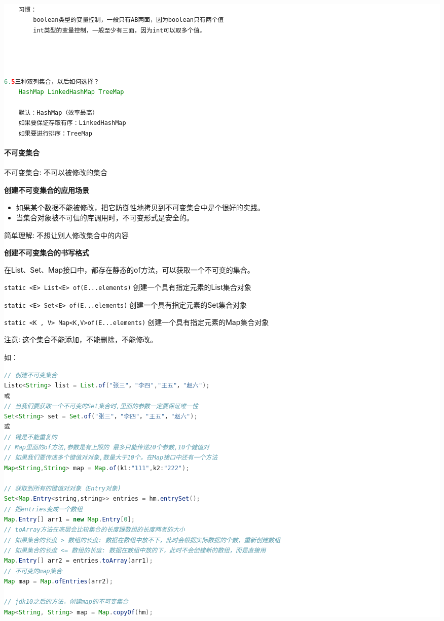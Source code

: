 ```java
	习惯：
		boolean类型的变量控制，一般只有AB两面，因为boolean只有两个值
		int类型的变量控制，一般至少有三面，因为int可以取多个值。
		



6.5三种双列集合，以后如何选择？
	HashMap LinkedHashMap TreeMap
	
	默认：HashMap（效率最高）
	如果要保证存取有序：LinkedHashMap
	如果要进行排序：TreeMap
```



#### 不可变集合

不可变集合: 不可以被修改的集合

**创建不可变集合的应用场景**

- 如果某个数据不能被修改，把它防御性地拷贝到不可变集合中是个很好的实践。
- 当集合对象被不可信的库调用时，不可变形式是安全的。

简单理解: 不想让别人修改集合中的内容

**创建不可变集合的书写格式**

在List、Set、Map接口中，都存在静态的of方法，可以获取一个不可变的集合。

`static <E> List<E> of(E...elements)`	创建一个具有指定元素的List集合对象

`static <E> Set<E> of(E...elements)`	创建一个具有指定元素的Set集合对象

`static <K , V> Map<K,V>of(E...elements)`	创建一个具有指定元素的Map集合对象

注意: 这个集合不能添加，不能删除，不能修改。

如：

```java
// 创建不可变集合
Listc<String> list = List.of("张三"，"李四","王五"，"赵六");
或
// 当我们要获取一个不可变的Set集合时,里面的参数一定要保证唯一性
Set<String> set = Set.of("张三"，"李四"，"王五"，"赵六");
或
// 键是不能重复的
// Map里面的of方法,参数是有上限的 最多只能传递20个参数,10个健值对
// 如果我们要传递多个键值对对象,数量大于10个。在Map接口中还有一个方法
Map<String,String> map = Map.of(k1:"111",k2:"222");

// 获取到所有的键值对对象（Entry对象)
Set<Map.Entry<string,string>> entries = hm.entrySet();
// 把entries变成一个数组
Map.Entry[] arr1 = new Map.Entry[0];
// toArray方法在底层会比较集合的长度跟数组的长度两者的大小
// 如果集合的长度 > 数组的长度: 数据在数组中放不下，此时会根据实际数据的个数，重新创建数组
// 如果集合的长度 <= 数组的长度: 数据在数组中放的下，此时不会创建新的数组，而是直接用
Map.Entry[] arr2 = entries.toArray(arr1);
// 不可变的map集合
Map map = Map.ofEntries(arr2);

// jdk10之后的方法，创建map的不可变集合
Map<String, String> map = Map.copyOf(hm);
```
